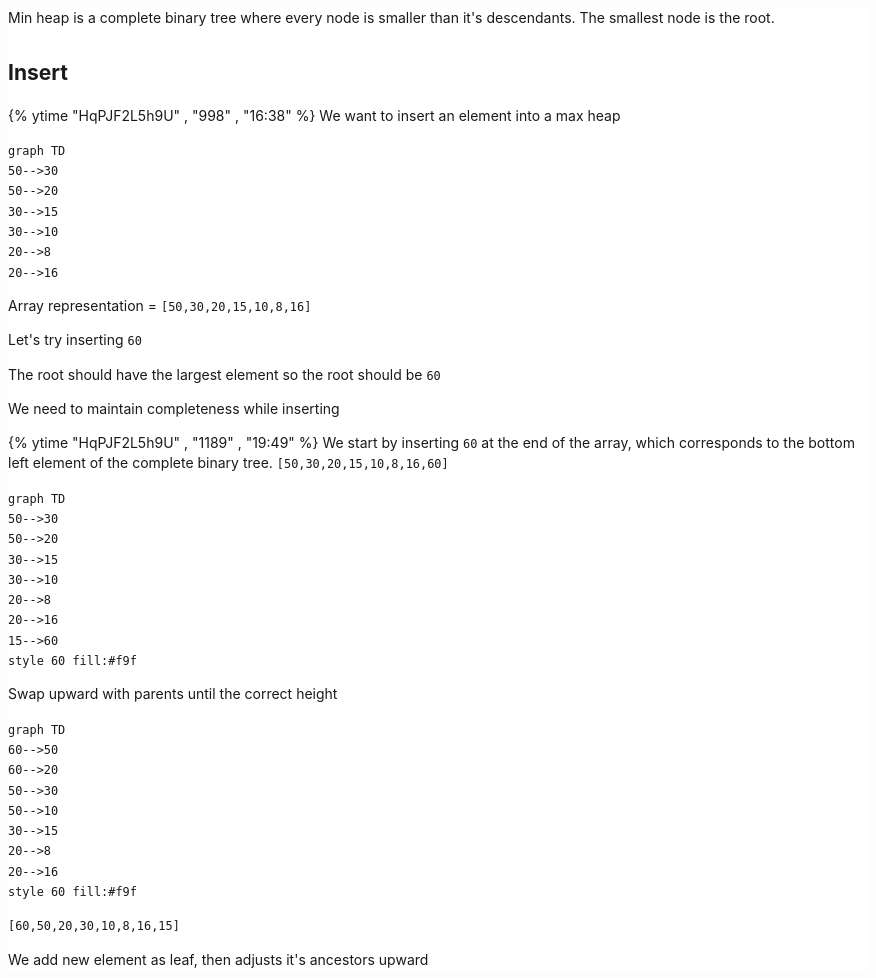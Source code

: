 Min heap is a complete binary tree where every node is smaller than it's descendants. The smallest node is the root.

## Insert

{% ytime "HqPJF2L5h9U" , "998" , "16:38" %} We want to insert an element into a max heap

```mermaid
graph TD
50-->30
50-->20
30-->15
30-->10
20-->8
20-->16
```

Array representation = `[50,30,20,15,10,8,16]`

Let's try inserting `60`

The root should have the largest element so the root should be `60`

We need to maintain completeness while inserting

{% ytime "HqPJF2L5h9U" , "1189" , "19:49" %} We start by inserting `60` at the end of the array, which corresponds to the bottom left element of the complete binary tree. `[50,30,20,15,10,8,16,60]`

```mermaid
graph TD
50-->30
50-->20
30-->15
30-->10
20-->8
20-->16
15-->60
style 60 fill:#f9f
```

Swap upward with parents until the correct height

```mermaid
graph TD
60-->50
60-->20
50-->30
50-->10
30-->15
20-->8
20-->16
style 60 fill:#f9f
```

`[60,50,20,30,10,8,16,15]`

We add new element as leaf, then adjusts it's ancestors upward
